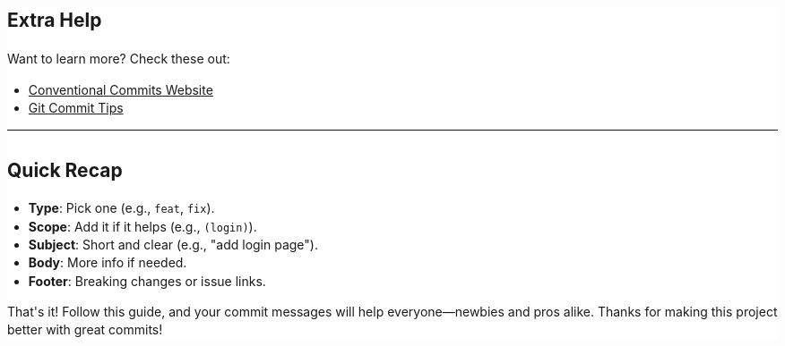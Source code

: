 
## Extra Help
Want to learn more? Check these out:
- [Conventional Commits Website](https://www.conventionalcommits.org/en/v1.0.0/)
- [Git Commit Tips](https://cbea.ms/git-commit/)

---

## Quick Recap
- **Type**: Pick one (e.g., `feat`, `fix`).
- **Scope**: Add it if it helps (e.g., `(login)`).
- **Subject**: Short and clear (e.g., "add login page").
- **Body**: More info if needed.
- **Footer**: Breaking changes or issue links.

That's it! Follow this guide, and your commit messages will help everyone—newbies and pros alike. Thanks for making this project better with great commits!